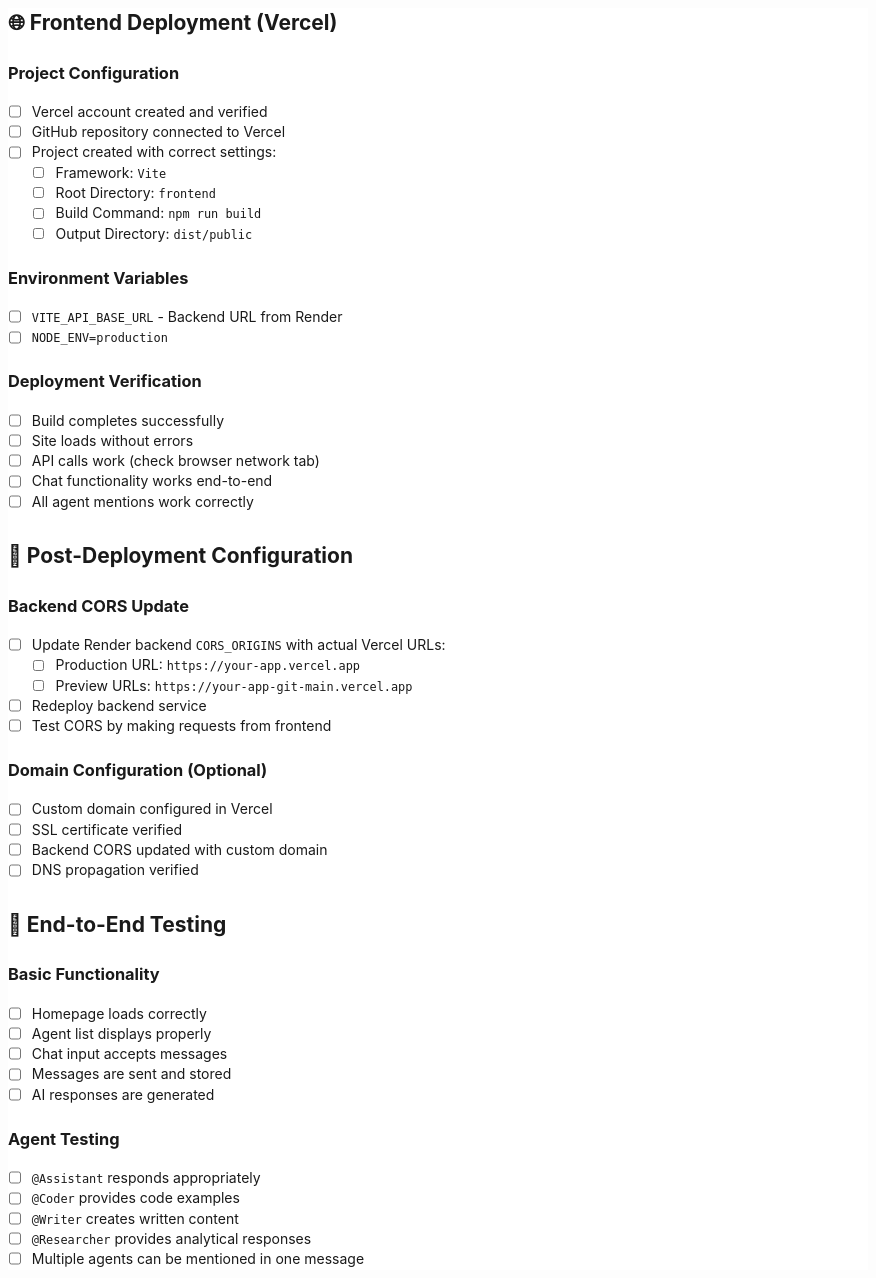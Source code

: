 ## 🌐 Frontend Deployment (Vercel)

### Project Configuration
- [ ] Vercel account created and verified
- [ ] GitHub repository connected to Vercel
- [ ] Project created with correct settings:
  - [ ] Framework: `Vite`
  - [ ] Root Directory: `frontend`
  - [ ] Build Command: `npm run build`
  - [ ] Output Directory: `dist/public`

### Environment Variables
- [ ] `VITE_API_BASE_URL` - Backend URL from Render
- [ ] `NODE_ENV=production`

### Deployment Verification
- [ ] Build completes successfully
- [ ] Site loads without errors
- [ ] API calls work (check browser network tab)
- [ ] Chat functionality works end-to-end
- [ ] All agent mentions work correctly

## 🔄 Post-Deployment Configuration

### Backend CORS Update
- [ ] Update Render backend `CORS_ORIGINS` with actual Vercel URLs:
  - [ ] Production URL: `https://your-app.vercel.app`
  - [ ] Preview URLs: `https://your-app-git-main.vercel.app`
- [ ] Redeploy backend service
- [ ] Test CORS by making requests from frontend

### Domain Configuration (Optional)
- [ ] Custom domain configured in Vercel
- [ ] SSL certificate verified
- [ ] Backend CORS updated with custom domain
- [ ] DNS propagation verified

## 🧪 End-to-End Testing

### Basic Functionality
- [ ] Homepage loads correctly
- [ ] Agent list displays properly
- [ ] Chat input accepts messages
- [ ] Messages are sent and stored
- [ ] AI responses are generated

### Agent Testing
- [ ] `@Assistant` responds appropriately
- [ ] `@Coder` provides code examples
- [ ] `@Writer` creates written content
- [ ] `@Researcher` provides analytical responses
- [ ] Multiple agents can be mentioned in one message
